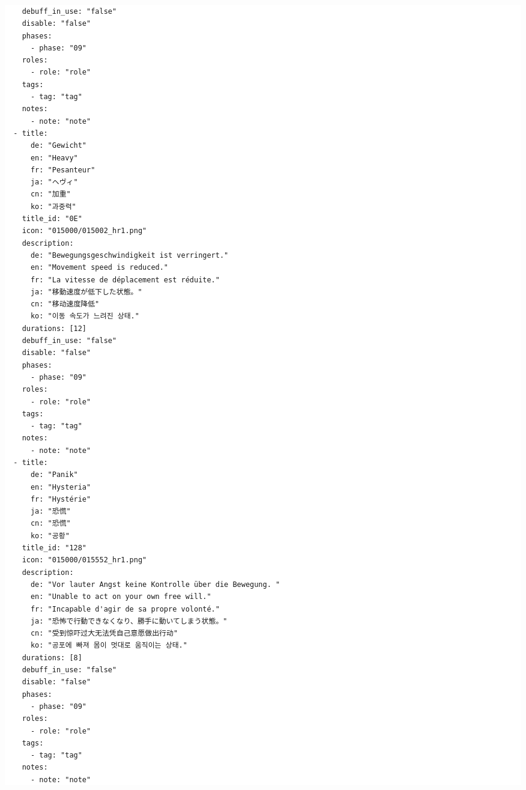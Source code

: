         debuff_in_use: "false"
        disable: "false"
        phases:
          - phase: "09"
        roles:
          - role: "role"
        tags:
          - tag: "tag"
        notes:
          - note: "note"
      - title:
          de: "Gewicht"
          en: "Heavy"
          fr: "Pesanteur"
          ja: "ヘヴィ"
          cn: "加重"
          ko: "과중력"
        title_id: "0E"
        icon: "015000/015002_hr1.png"
        description:
          de: "Bewegungsgeschwindigkeit ist verringert."
          en: "Movement speed is reduced."
          fr: "La vitesse de déplacement est réduite."
          ja: "移動速度が低下した状態。"
          cn: "移动速度降低"
          ko: "이동 속도가 느려진 상태."
        durations: [12]
        debuff_in_use: "false"
        disable: "false"
        phases:
          - phase: "09"
        roles:
          - role: "role"
        tags:
          - tag: "tag"
        notes:
          - note: "note"
      - title:
          de: "Panik"
          en: "Hysteria"
          fr: "Hystérie"
          ja: "恐慌"
          cn: "恐慌"
          ko: "공황"
        title_id: "128"
        icon: "015000/015552_hr1.png"
        description:
          de: "Vor lauter Angst keine Kontrolle über die Bewegung. "
          en: "Unable to act on your own free will."
          fr: "Incapable d'agir de sa propre volonté."
          ja: "恐怖で行動できなくなり、勝手に動いてしまう状態。"
          cn: "受到惊吓过大无法凭自己意愿做出行动"
          ko: "공포에 빠져 몸이 멋대로 움직이는 상태."
        durations: [8]
        debuff_in_use: "false"
        disable: "false"
        phases:
          - phase: "09"
        roles:
          - role: "role"
        tags:
          - tag: "tag"
        notes:
          - note: "note"